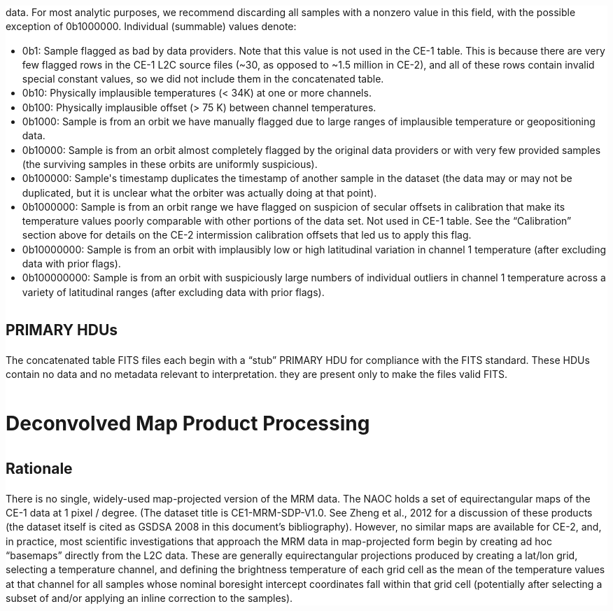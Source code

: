 data. For most analytic purposes, we recommend discarding all samples with a 
nonzero value in this field, with the possible exception of 0b1000000. Individual
(summable) values denote:
   * 0b1: Sample flagged as bad by data providers. Note that this value is
    not used in the CE-1 table. This is because there are very few flagged rows
    in the CE-1 L2C source files (~30, as opposed to ~1.5 million in CE-2), and
    all of these rows contain invalid special constant values, so we did not
    include them in the concatenated table.
   * 0b10: Physically implausible temperatures (< 34K) at one or more channels.
   * 0b100: Physically implausible offset (> 75 K) between channel
     temperatures.
   * 0b1000: Sample is from an orbit we have manually flagged due to large
     ranges of implausible temperature or geopositioning data.
   * 0b10000: Sample is from an orbit almost completely flagged by the original
     data providers or with very few provided samples (the surviving samples in
     these orbits are uniformly suspicious).
   * 0b100000: Sample's timestamp duplicates the timestamp of another sample in
     the dataset (the data may or may not be duplicated, but it is unclear what
     the orbiter was actually doing at that point).
   * 0b1000000: Sample is from an orbit range we have flagged on suspicion of
     secular offsets in calibration that make its temperature values poorly
     comparable with other portions of the data set. Not used in CE-1 table. See
     the “Calibration” section above for details on the CE-2 intermission
     calibration offsets that led us to apply this flag.
   * 0b10000000: Sample is from an orbit with implausibly low or high latitudinal
     variation in channel 1 temperature (after excluding data with prior
     flags).
   * 0b100000000: Sample is from an orbit with suspiciously large numbers of
     individual outliers in channel 1 temperature across a variety of
     latitudinal ranges (after excluding data with prior flags).

## PRIMARY HDUs

The concatenated table FITS files each begin with a “stub” PRIMARY HDU for
compliance with the FITS standard. These HDUs contain no data and no metadata
relevant to interpretation. they are present only to make the files valid
FITS.

# Deconvolved Map Product Processing

## Rationale

There is no single, widely-used map-projected version of the MRM data. The
NAOC holds a set of equirectangular maps of the CE-1 data at 1 pixel /
degree. (The dataset title is CE1-MRM-SDP-V1.0. See Zheng et al., 2012 for a
discussion of these products (the dataset itself is cited as GSDSA 2008 in
this document’s bibliography). However, no similar maps are available for
CE-2, and, in practice, most scientific investigations that approach the MRM
data in map-projected form begin by creating ad hoc “basemaps” directly from
the L2C data. These are generally equirectangular projections produced by
creating a lat/lon grid, selecting a temperature channel, and defining the
brightness temperature of each grid cell as the mean of the temperature
values at that channel for all samples whose nominal boresight intercept
coordinates fall within that grid cell (potentially after selecting a subset
of and/or applying an inline correction to the samples). 

